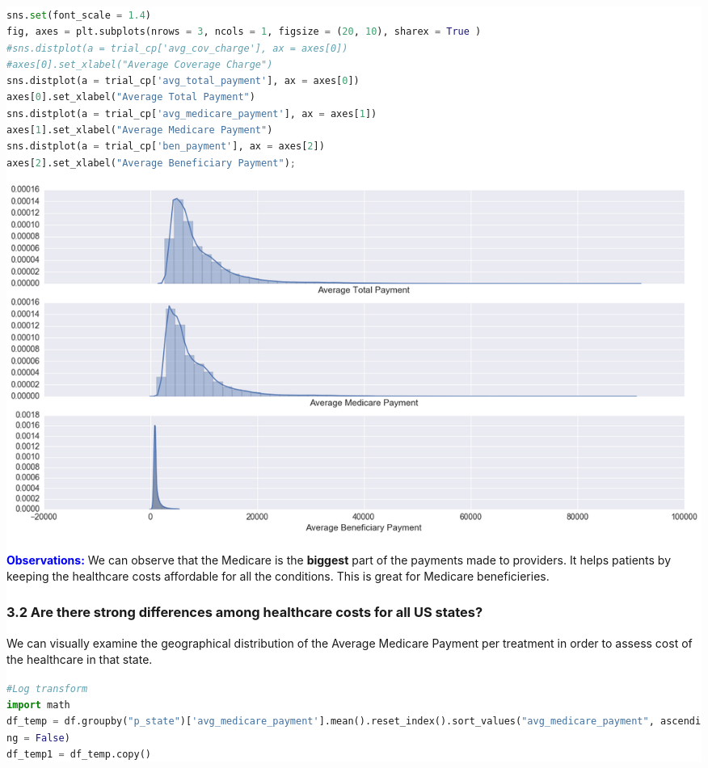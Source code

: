 


```python
sns.set(font_scale = 1.4)
fig, axes = plt.subplots(nrows = 3, ncols = 1, figsize = (20, 10), sharex = True )
#sns.distplot(a = trial_cp['avg_cov_charge'], ax = axes[0])
#axes[0].set_xlabel("Average Coverage Charge")
sns.distplot(a = trial_cp['avg_total_payment'], ax = axes[0])
axes[0].set_xlabel("Average Total Payment")
sns.distplot(a = trial_cp['avg_medicare_payment'], ax = axes[1])
axes[1].set_xlabel("Average Medicare Payment")
sns.distplot(a = trial_cp['ben_payment'], ax = axes[2])
axes[2].set_xlabel("Average Beneficiary Payment");
```


![png](https://raw.githubusercontent.com/gshahane/gshahane.github.io/master/_posts/Inpatients_Data_Medicare_CMS_files/Inpatients_Data_Medicare_CMS_62_0.png)


<span style ="color: blue"> **Observations:** </span>
We can observe that the Medicare is the **biggest** part of the payments made to providers. It helps patients by keeping the healthcare costs affordable for all the conditions. This is great for Medicare beneficieries.

### 3.2 Are there strong differences among healthcare costs for all US states? <a name="map"></a>

We can visually examine the geographical distribution of the Average Medicare Payment per treatment in order to assess cost of the healthcare in that state.


```python
#Log transform
import math
df_temp = df.groupby("p_state")['avg_medicare_payment'].mean().reset_index().sort_values("avg_medicare_payment", ascending = False)
df_temp1 = df_temp.copy()
```
